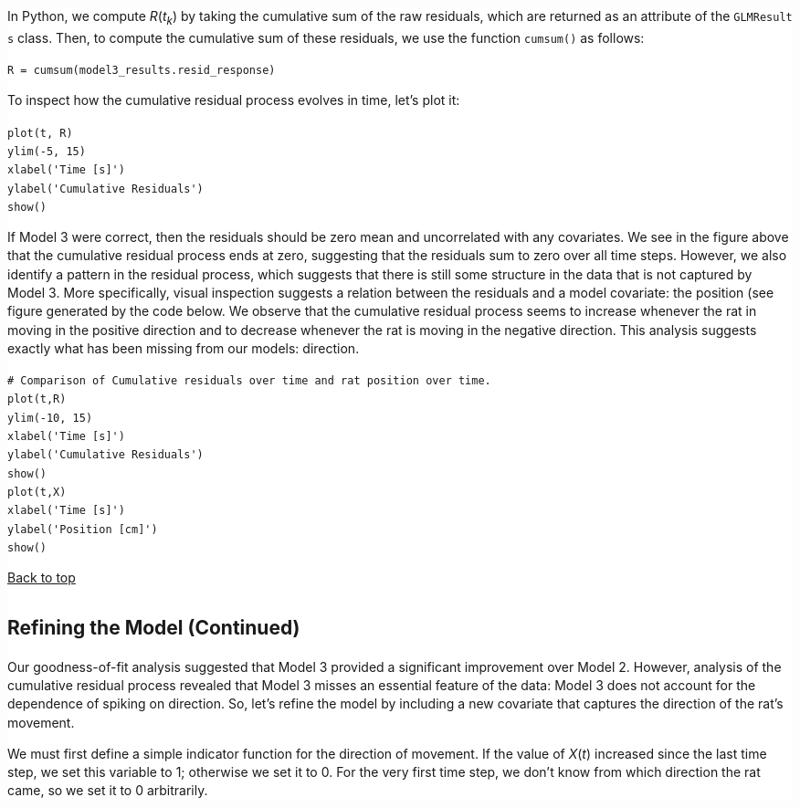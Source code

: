 In Python, we compute $R(t_k)$ by taking the cumulative sum of the raw residuals, which are returned as an attribute of the `GLMResults` class. Then, to compute the cumulative sum of these residuals, we use the function `cumsum()` as follows:

```{code-cell} ipython3
R = cumsum(model3_results.resid_response)
```

To inspect how the cumulative residual process evolves in time, let’s plot it:

```{code-cell} ipython3
plot(t, R)
ylim(-5, 15)
xlabel('Time [s]')
ylabel('Cumulative Residuals')
show()
```

If Model 3 were correct, then the residuals should be zero mean and uncorrelated with any covariates. We see in the figure above that the cumulative residual process ends at zero, suggesting that the residuals sum to zero over all time steps. However, we also identify a pattern in the residual process, which suggests that there is still some structure in the data that is not captured by Model 3. More specifically, visual inspection suggests a relation between the residuals and a model covariate: the position (see figure generated by the code below. We observe that the cumulative residual process seems to increase whenever the rat in moving in the positive direction and to decrease whenever the rat is moving in the negative direction. This analysis suggests exactly what has been missing from our models: direction.

```{code-cell} ipython3
# Comparison of Cumulative residuals over time and rat position over time.
plot(t,R)
ylim(-10, 15)
xlabel('Time [s]')
ylabel('Cumulative Residuals')
show()
plot(t,X)
xlabel('Time [s]')
ylabel('Position [cm]')
show()
```

[Back to top](#top)

## Refining the Model (Continued) <a id="refining-continued"></a>

Our goodness-of-fit analysis suggested that Model 3 provided a significant improvement over Model 2. However, analysis of the cumulative residual process revealed that Model 3 misses an essential feature of the data: Model 3 does not account for the dependence of spiking on direction. So, let’s refine the model by including a new covariate that captures the direction of the rat’s movement.

We must first define a simple indicator function for the direction of movement. If the value of $X(t)$ increased since the last time step, we set this variable to 1; otherwise we set it to 0. For the very first time step, we don’t know from which direction the rat came, so we set it to 0 arbitrarily.
